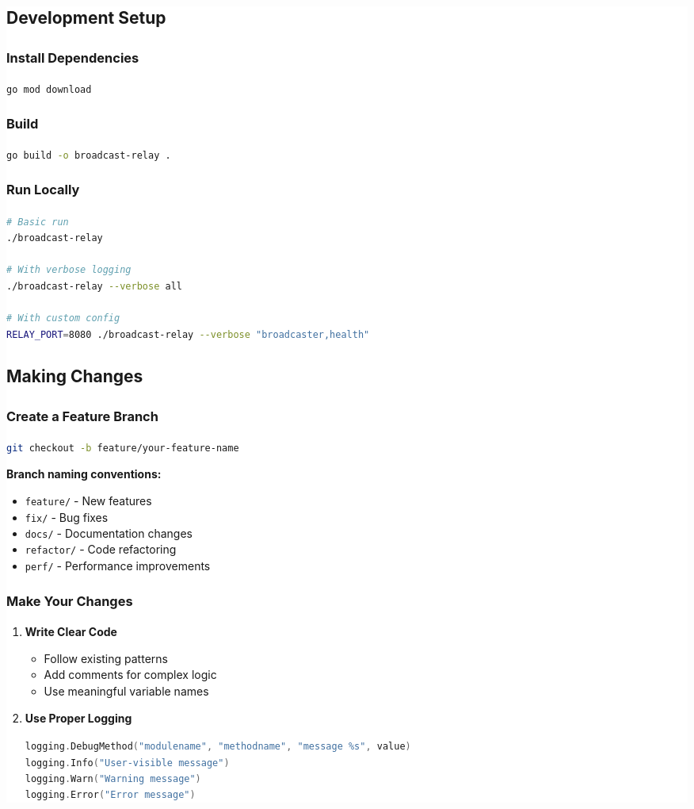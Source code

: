 ## Development Setup

### Install Dependencies

```bash
go mod download
```

### Build

```bash
go build -o broadcast-relay .
```

### Run Locally

```bash
# Basic run
./broadcast-relay

# With verbose logging
./broadcast-relay --verbose all

# With custom config
RELAY_PORT=8080 ./broadcast-relay --verbose "broadcaster,health"
```

## Making Changes

### Create a Feature Branch

```bash
git checkout -b feature/your-feature-name
```

**Branch naming conventions:**
- `feature/` - New features
- `fix/` - Bug fixes
- `docs/` - Documentation changes
- `refactor/` - Code refactoring
- `perf/` - Performance improvements

### Make Your Changes

1. **Write Clear Code**
   - Follow existing patterns
   - Add comments for complex logic
   - Use meaningful variable names

2. **Use Proper Logging**
   ```go
   logging.DebugMethod("modulename", "methodname", "message %s", value)
   logging.Info("User-visible message")
   logging.Warn("Warning message")
   logging.Error("Error message")
   ```
